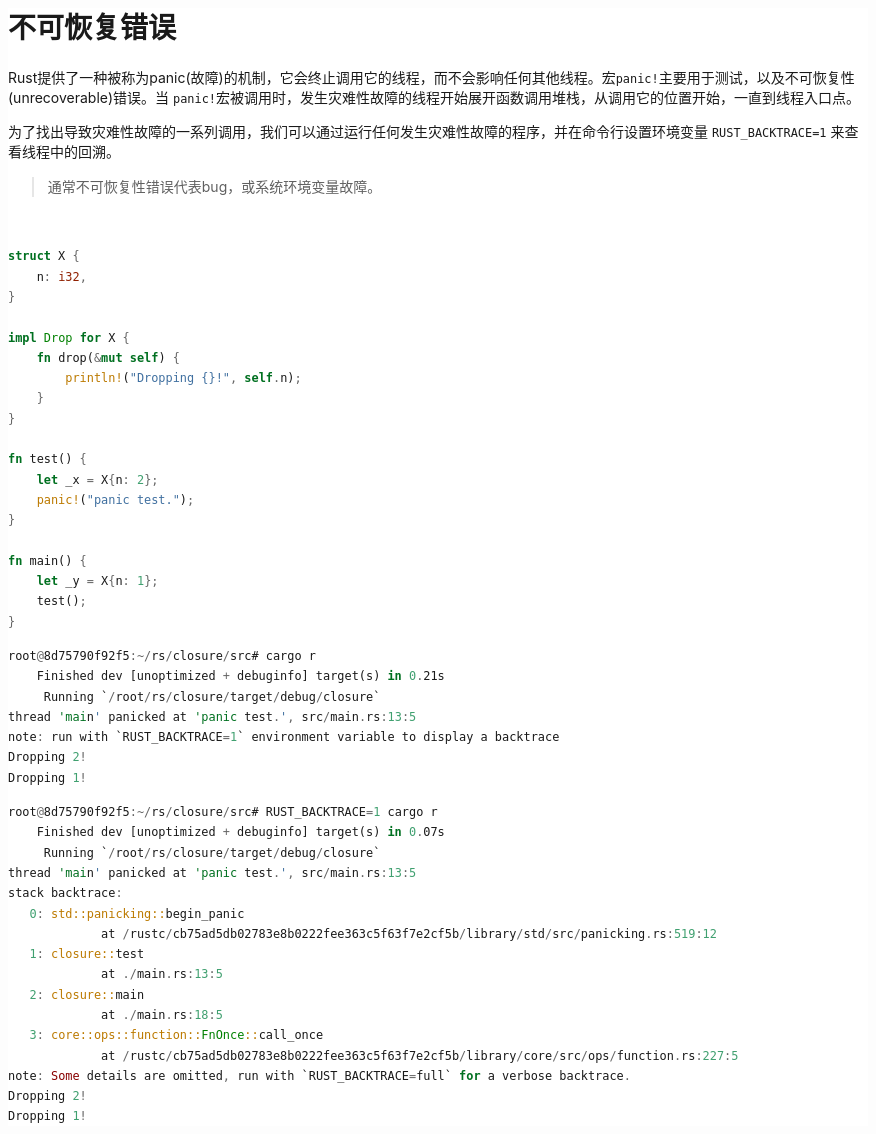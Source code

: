 # 不可恢复错误

Rust提供了一种被称为panic(故障)的机制，它会终止调用它的线程，而不会影响任何其他线程。宏`panic!`主要用于测试，以及不可恢复性(unrecoverable)错误。当 `panic!`宏被调用时，发生灾难性故障的线程开始展开函数调用堆栈，从调用它的位置开始，一直到线程入口点。

为了找出导致灾难性故障的一系列调用，我们可以通过运行任何发生灾难性故障的程序，并在命令行设置环境变量 `RUST_BACKTRACE=1` 来查看线程中的回溯。

> 通常不可恢复性错误代表bug，或系统环境变量故障。

&nbsp;

```rust
struct X {
    n: i32,
}

impl Drop for X {
    fn drop(&mut self) {
        println!("Dropping {}!", self.n);
    }
}

fn test() {
    let _x = X{n: 2};
    panic!("panic test.");
}

fn main() {
    let _y = X{n: 1};
    test();
}
```

```rust
root@8d75790f92f5:~/rs/closure/src# cargo r
    Finished dev [unoptimized + debuginfo] target(s) in 0.21s
     Running `/root/rs/closure/target/debug/closure`
thread 'main' panicked at 'panic test.', src/main.rs:13:5
note: run with `RUST_BACKTRACE=1` environment variable to display a backtrace
Dropping 2!
Dropping 1!
```

```rust
root@8d75790f92f5:~/rs/closure/src# RUST_BACKTRACE=1 cargo r
    Finished dev [unoptimized + debuginfo] target(s) in 0.07s
     Running `/root/rs/closure/target/debug/closure`
thread 'main' panicked at 'panic test.', src/main.rs:13:5
stack backtrace:
   0: std::panicking::begin_panic
             at /rustc/cb75ad5db02783e8b0222fee363c5f63f7e2cf5b/library/std/src/panicking.rs:519:12
   1: closure::test
             at ./main.rs:13:5
   2: closure::main
             at ./main.rs:18:5
   3: core::ops::function::FnOnce::call_once
             at /rustc/cb75ad5db02783e8b0222fee363c5f63f7e2cf5b/library/core/src/ops/function.rs:227:5
note: Some details are omitted, run with `RUST_BACKTRACE=full` for a verbose backtrace.
Dropping 2!
Dropping 1!
```
